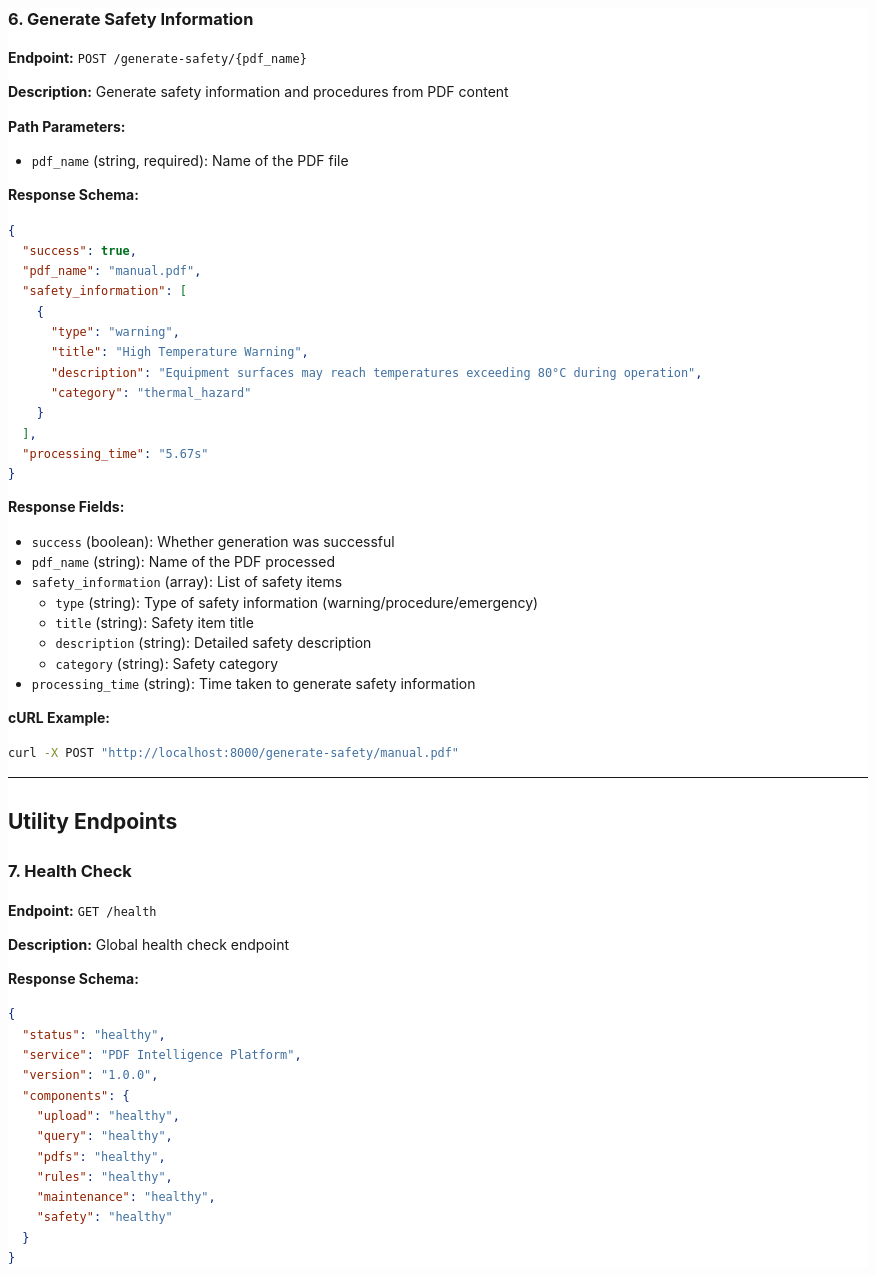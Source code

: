 
### 6. Generate Safety Information
**Endpoint:** `POST /generate-safety/{pdf_name}`

**Description:** Generate safety information and procedures from PDF content

**Path Parameters:**
- `pdf_name` (string, required): Name of the PDF file

**Response Schema:**
```json
{
  "success": true,
  "pdf_name": "manual.pdf",
  "safety_information": [
    {
      "type": "warning",
      "title": "High Temperature Warning",
      "description": "Equipment surfaces may reach temperatures exceeding 80°C during operation",
      "category": "thermal_hazard"
    }
  ],
  "processing_time": "5.67s"
}
```

**Response Fields:**
- `success` (boolean): Whether generation was successful
- `pdf_name` (string): Name of the PDF processed
- `safety_information` (array): List of safety items
  - `type` (string): Type of safety information (warning/procedure/emergency)
  - `title` (string): Safety item title
  - `description` (string): Detailed safety description
  - `category` (string): Safety category
- `processing_time` (string): Time taken to generate safety information

**cURL Example:**
```bash
curl -X POST "http://localhost:8000/generate-safety/manual.pdf"
```

---

## Utility Endpoints

### 7. Health Check
**Endpoint:** `GET /health`

**Description:** Global health check endpoint

**Response Schema:**
```json
{
  "status": "healthy",
  "service": "PDF Intelligence Platform",
  "version": "1.0.0",
  "components": {
    "upload": "healthy",
    "query": "healthy",
    "pdfs": "healthy",
    "rules": "healthy",
    "maintenance": "healthy",
    "safety": "healthy"
  }
}
```

